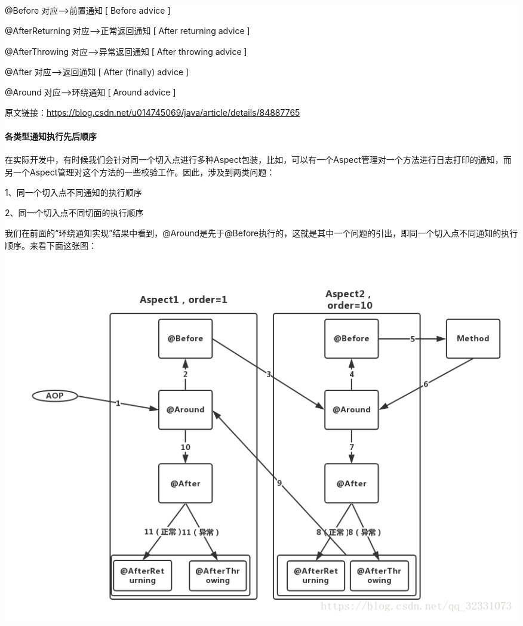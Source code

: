 @Before 对应——>前置通知 [ Before advice ]

@AfterReturning 对应——>正常返回通知 [ After returning advice ]

@AfterThrowing 对应——>异常返回通知 [ After throwing advice ]

@After 对应——>返回通知 [ After (finally) advice ]

@Around 对应——>环绕通知 [ Around advice ]

原文链接：https://blog.csdn.net/u014745069/java/article/details/84887765



#### 各类型通知执行先后顺序

在实际开发中，有时候我们会针对同一个切入点进行多种Aspect包装，比如，可以有一个Aspect管理对一个方法进行日志打印的通知，而另一个Aspect管理对这个方法的一些校验工作。因此，涉及到两类问题：

1、同一个切入点不同通知的执行顺序

2、同一个切入点不同切面的执行顺序

我们在前面的“环绕通知实现”结果中看到，@Around是先于@Before执行的，这就是其中一个问题的引出，即同一个切入点不同通知的执行顺序。来看下面这张图：

![img](面试可能会问的问题.assets/70.png)
